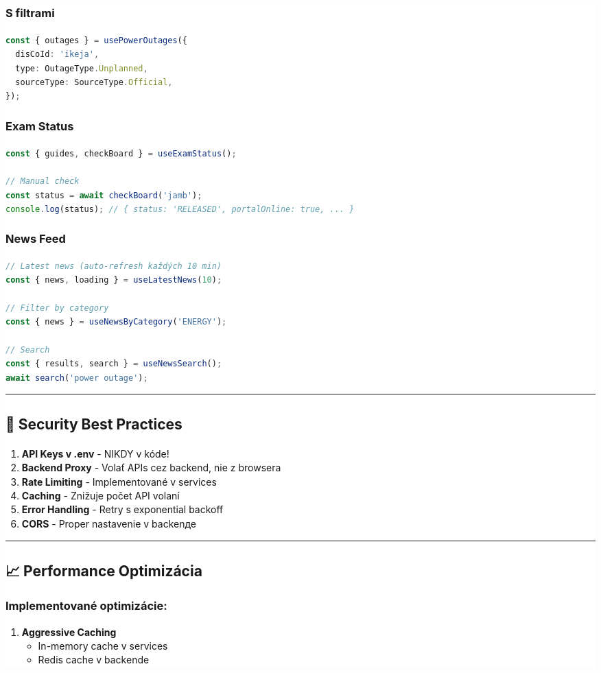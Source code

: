 ### S filtrami

```typescript
const { outages } = usePowerOutages({
  disCoId: 'ikeja',
  type: OutageType.Unplanned,
  sourceType: SourceType.Official,
});
```

### Exam Status

```typescript
const { guides, checkBoard } = useExamStatus();

// Manual check
const status = await checkBoard('jamb');
console.log(status); // { status: 'RELEASED', portalOnline: true, ... }
```

### News Feed

```typescript
// Latest news (auto-refresh každých 10 min)
const { news, loading } = useLatestNews(10);

// Filter by category
const { news } = useNewsByCategory('ENERGY');

// Search
const { results, search } = useNewsSearch();
await search('power outage');
```

---

## 🔐 Security Best Practices

1. **API Keys v .env** - NIKDY v kóde!
2. **Backend Proxy** - Volať APIs cez backend, nie z browsera
3. **Rate Limiting** - Implementované v services
4. **Caching** - Znižuje počet API volaní
5. **Error Handling** - Retry s exponential backoff
6. **CORS** - Proper nastavenie v backenде

---

## 📈 Performance Optimizácia

### Implementované optimizácie:

1. **Aggressive Caching**
   - In-memory cache v services
   - Redis cache v backende

